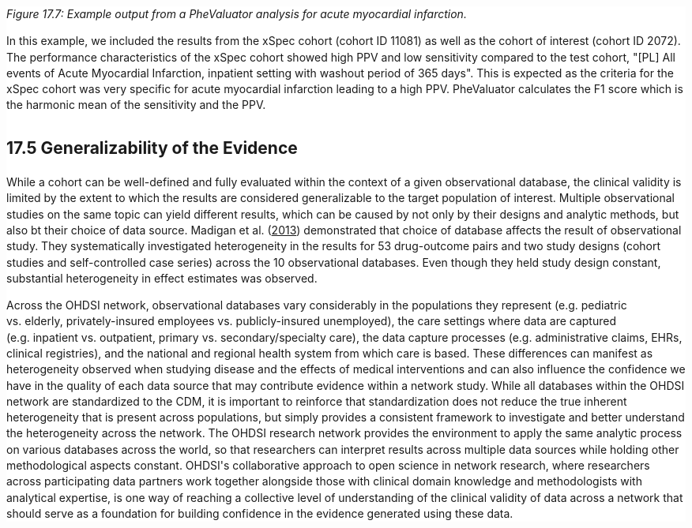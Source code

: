 *Figure 17.7: Example output from a PheValuator analysis for acute myocardial infarction.*

In this example, we included the results from the xSpec cohort (cohort ID 11081) as well as the cohort of interest (cohort ID 2072).
The performance characteristics of the xSpec cohort showed high PPV and low sensitivity compared to the test cohort,
"\[PL\] All events of Acute Myocardial Infarction, inpatient setting with washout period of 365 days".
This is expected as the criteria for the xSpec cohort was very specific for acute myocardial infarction leading to a high PPV.
PheValuator calculates the F1 score which is the harmonic mean of the sensitivity and the PPV.

## 17.5 Generalizability of the Evidence

While a cohort can be well-defined and fully evaluated within the context of a given observational database,
the clinical validity is limited by the extent to which the results are considered generalizable to the target population of interest.
Multiple observational studies on the same topic can yield different results,
which can be caused by not only by their designs and analytic methods, but also bt their choice of data source.
Madigan et al. ([2013](#ref-madigan_2013)) demonstrated that choice of database affects the result of observational study.
They systematically investigated heterogeneity in the results for 53 drug-outcome pairs and two study designs
(cohort studies and self-controlled case series) across the 10 observational databases.
Even though they held study design constant, substantial heterogeneity in effect estimates was observed.

Across the OHDSI network, observational databases vary considerably in the populations they represent
(e.g. pediatric vs. elderly, privately-insured employees vs. publicly-insured unemployed),
the care settings where data are captured
(e.g. inpatient vs. outpatient, primary vs. secondary/specialty care),
the data capture processes (e.g. administrative claims, EHRs, clinical registries), and the national and regional health system from which care is based.
These differences can manifest as heterogeneity observed when studying disease and the effects of medical interventions and can also influence the confidence we have in the quality of each data source that may contribute evidence within a network study.
While all databases within the OHDSI network are standardized to the CDM, it is important to reinforce that standardization does not reduce the true inherent heterogeneity that is present across populations,
but simply provides a consistent framework to investigate and better understand the heterogeneity across the network.
The OHDSI research network provides the environment to apply the same analytic process on various databases across the world,
so that researchers can interpret results across multiple data sources while holding other methodological aspects constant.
OHDSI's collaborative approach to open science in network research, where researchers across participating data partners work together alongside those with clinical domain knowledge and methodologists with analytical expertise,
is one way of reaching a collective level of understanding of the clinical validity of data across a network that should serve as a foundation for building confidence in the evidence generated using these data.
